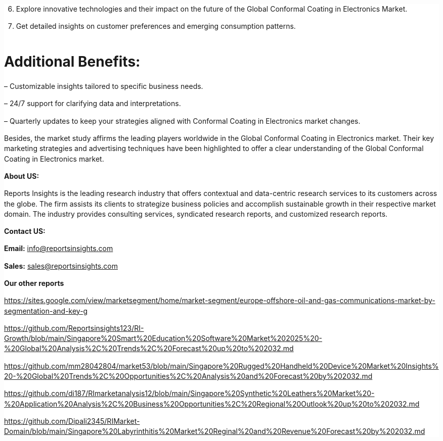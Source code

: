 6. Explore innovative technologies and their impact on the future of the Global Conformal Coating in Electronics Market.

7. Get detailed insights on customer preferences and emerging consumption patterns.

# <strong>Additional Benefits:</strong>

– Customizable insights tailored to specific business needs.

– 24/7 support for clarifying data and interpretations.

– Quarterly updates to keep your strategies aligned with Conformal Coating in Electronics market changes.

Besides, the market study affirms the leading players worldwide in the Global Conformal Coating in Electronics market. Their key marketing strategies and advertising techniques have been highlighted to offer a clear understanding of the Global Conformal Coating in Electronics market.

<strong><strong>About US</strong>:</strong>

Reports Insights is the leading research industry that offers contextual and data-centric research services to its customers across the globe. The firm assists its clients to strategize business policies and accomplish sustainable growth in their respective market domain. The industry provides consulting services, syndicated research reports, and customized research reports.

<strong>Contact US:</strong>

<p class=><b>Email:</b> <a href=mailto:info@reportsinsights.com>info@reportsinsights.com</a></p>
<p class=><b>Sales:</b> <a href=mailto:sales@reportsinsights.com>sales@reportsinsights.com</a></p>

<strong>Our other reports</strong>

<a href=https://sites.google.com/view/marketsegment/home/market-segment/europe-offshore-oil-and-gas-communications-market-by-segmentation-and-key-g>https://sites.google.com/view/marketsegment/home/market-segment/europe-offshore-oil-and-gas-communications-market-by-segmentation-and-key-g</a>

<a href=https://github.com/Reportsinsights123/RI-Growth/blob/main/Singapore%20Smart%20Education%20Software%20Market%202025%20-%20Global%20Analysis%2C%20Trends%2C%20Forecast%20up%20to%202032.md>https://github.com/Reportsinsights123/RI-Growth/blob/main/Singapore%20Smart%20Education%20Software%20Market%202025%20-%20Global%20Analysis%2C%20Trends%2C%20Forecast%20up%20to%202032.md</a>

<a href=https://github.com/mm28042804/market53/blob/main/Singapore%20Rugged%20Handheld%20Device%20Market%20Insights%20-%20Global%20Trends%2C%20Opportunities%2C%20Analysis%20and%20Forecast%20by%202032.md>https://github.com/mm28042804/market53/blob/main/Singapore%20Rugged%20Handheld%20Device%20Market%20Insights%20-%20Global%20Trends%2C%20Opportunities%2C%20Analysis%20and%20Forecast%20by%202032.md</a>

<a href=https://github.com/di187/RImarketanalysis12/blob/main/Singapore%20Synthetic%20Leathers%20Market%20-%20Application%20Analysis%2C%20Business%20Opportunities%2C%20Regional%20Outlook%20up%20to%202032.md>https://github.com/di187/RImarketanalysis12/blob/main/Singapore%20Synthetic%20Leathers%20Market%20-%20Application%20Analysis%2C%20Business%20Opportunities%2C%20Regional%20Outlook%20up%20to%202032.md</a>

<a href=https://github.com/Dipali2345/RIMarket-Domain/blob/main/Singapore%20Labyrinthitis%20Market%20Reginal%20and%20Revenue%20Forecast%20by%202032.md>https://github.com/Dipali2345/RIMarket-Domain/blob/main/Singapore%20Labyrinthitis%20Market%20Reginal%20and%20Revenue%20Forecast%20by%202032.md</a>

